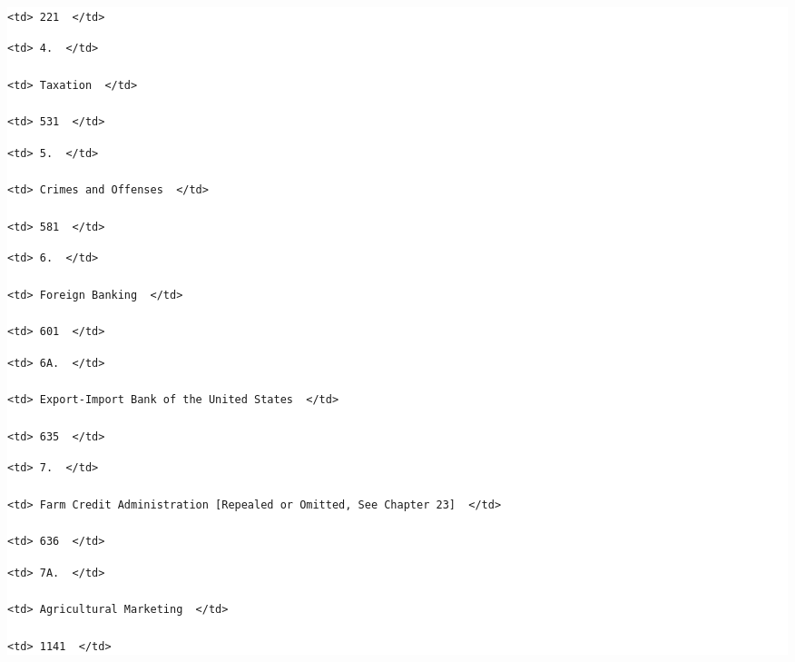     <td> 221  </td>

  </tr>

  <tr>

    <td> 4.  </td>

    <td> Taxation  </td>

    <td> 531  </td>

  </tr>

  <tr>

    <td> 5.  </td>

    <td> Crimes and Offenses  </td>

    <td> 581  </td>

  </tr>

  <tr>

    <td> 6.  </td>

    <td> Foreign Banking  </td>

    <td> 601  </td>

  </tr>

  <tr>

    <td> 6A.  </td>

    <td> Export-Import Bank of the United States  </td>

    <td> 635  </td>

  </tr>

  <tr>

    <td> 7.  </td>

    <td> Farm Credit Administration [Repealed or Omitted, See Chapter 23]  </td>

    <td> 636  </td>

  </tr>

  <tr>

    <td> 7A.  </td>

    <td> Agricultural Marketing  </td>

    <td> 1141  </td>

  </tr>

  <tr>
